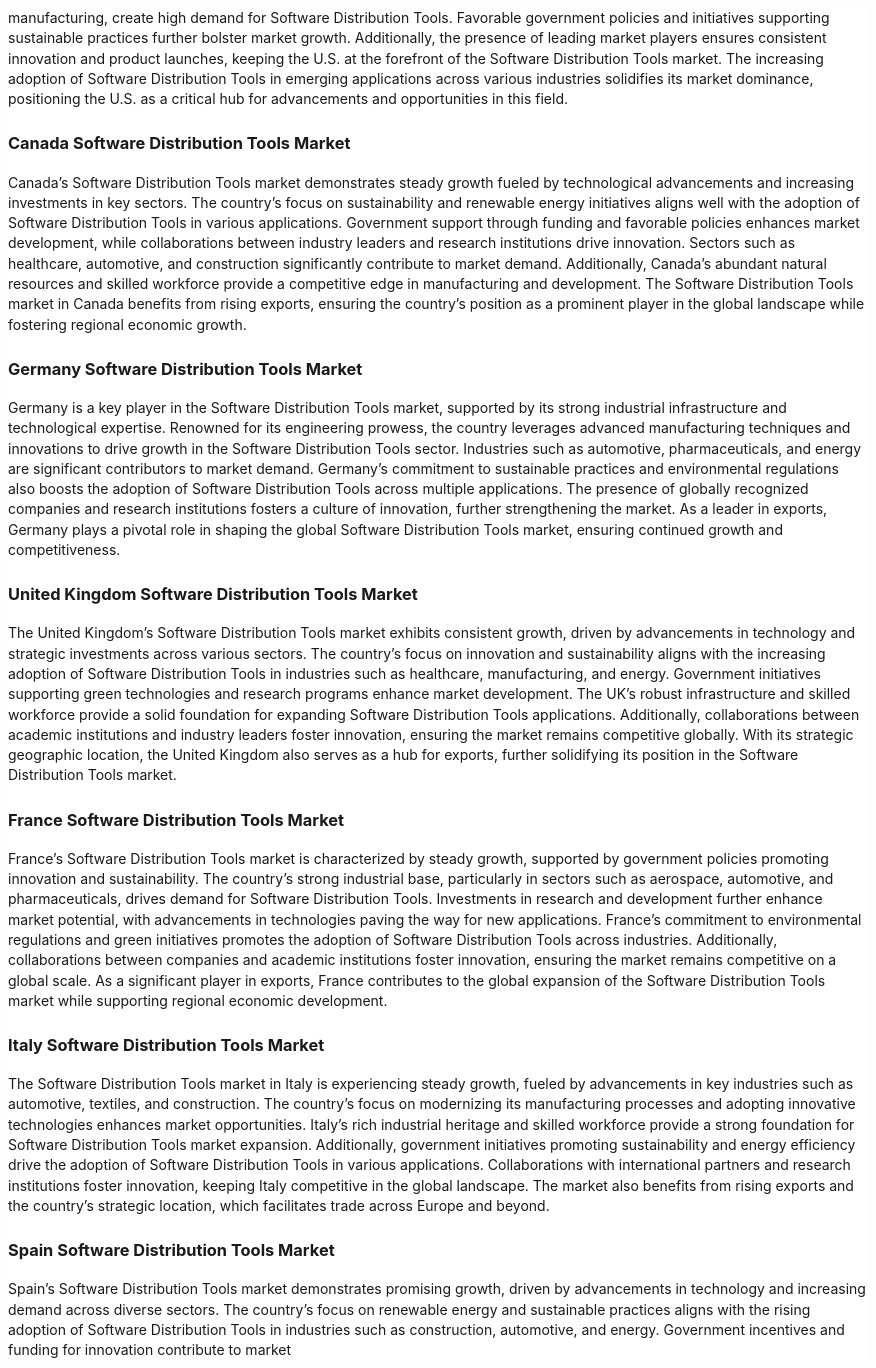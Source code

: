 manufacturing, create high demand for Software Distribution Tools. Favorable government policies and initiatives supporting sustainable practices further bolster market growth. Additionally, the presence of leading market players ensures consistent innovation and product launches, keeping the U.S. at the forefront of the Software Distribution Tools market. The increasing adoption of Software Distribution Tools in emerging applications across various industries solidifies its market dominance, positioning the U.S. as a critical hub for advancements and opportunities in this field.</p><h3>Canada Software Distribution Tools Market</h3><p>Canada&rsquo;s Software Distribution Tools market demonstrates steady growth fueled by technological advancements and increasing investments in key sectors. The country&rsquo;s focus on sustainability and renewable energy initiatives aligns well with the adoption of Software Distribution Tools in various applications. Government support through funding and favorable policies enhances market development, while collaborations between industry leaders and research institutions drive innovation. Sectors such as healthcare, automotive, and construction significantly contribute to market demand. Additionally, Canada&rsquo;s abundant natural resources and skilled workforce provide a competitive edge in manufacturing and development. The Software Distribution Tools market in Canada benefits from rising exports, ensuring the country&rsquo;s position as a prominent player in the global landscape while fostering regional economic growth.</p><h3>Germany Software Distribution Tools Market</h3><p>Germany is a key player in the Software Distribution Tools market, supported by its strong industrial infrastructure and technological expertise. Renowned for its engineering prowess, the country leverages advanced manufacturing techniques and innovations to drive growth in the Software Distribution Tools sector. Industries such as automotive, pharmaceuticals, and energy are significant contributors to market demand. Germany&rsquo;s commitment to sustainable practices and environmental regulations also boosts the adoption of Software Distribution Tools across multiple applications. The presence of globally recognized companies and research institutions fosters a culture of innovation, further strengthening the market. As a leader in exports, Germany plays a pivotal role in shaping the global Software Distribution Tools market, ensuring continued growth and competitiveness.</p><h3>United Kingdom Software Distribution Tools Market</h3><p>The United Kingdom&rsquo;s Software Distribution Tools market exhibits consistent growth, driven by advancements in technology and strategic investments across various sectors. The country&rsquo;s focus on innovation and sustainability aligns with the increasing adoption of Software Distribution Tools in industries such as healthcare, manufacturing, and energy. Government initiatives supporting green technologies and research programs enhance market development. The UK&rsquo;s robust infrastructure and skilled workforce provide a solid foundation for expanding Software Distribution Tools applications. Additionally, collaborations between academic institutions and industry leaders foster innovation, ensuring the market remains competitive globally. With its strategic geographic location, the United Kingdom also serves as a hub for exports, further solidifying its position in the Software Distribution Tools market.</p><h3>France Software Distribution Tools Market</h3><p>France&rsquo;s Software Distribution Tools market is characterized by steady growth, supported by government policies promoting innovation and sustainability. The country&rsquo;s strong industrial base, particularly in sectors such as aerospace, automotive, and pharmaceuticals, drives demand for Software Distribution Tools. Investments in research and development further enhance market potential, with advancements in technologies paving the way for new applications. France&rsquo;s commitment to environmental regulations and green initiatives promotes the adoption of Software Distribution Tools across industries. Additionally, collaborations between companies and academic institutions foster innovation, ensuring the market remains competitive on a global scale. As a significant player in exports, France contributes to the global expansion of the Software Distribution Tools market while supporting regional economic development.</p><h3>Italy Software Distribution Tools Market</h3><p>The Software Distribution Tools market in Italy is experiencing steady growth, fueled by advancements in key industries such as automotive, textiles, and construction. The country&rsquo;s focus on modernizing its manufacturing processes and adopting innovative technologies enhances market opportunities. Italy&rsquo;s rich industrial heritage and skilled workforce provide a strong foundation for Software Distribution Tools market expansion. Additionally, government initiatives promoting sustainability and energy efficiency drive the adoption of Software Distribution Tools in various applications. Collaborations with international partners and research institutions foster innovation, keeping Italy competitive in the global landscape. The market also benefits from rising exports and the country&rsquo;s strategic location, which facilitates trade across Europe and beyond.</p><h3>Spain Software Distribution Tools Market</h3><p>Spain&rsquo;s Software Distribution Tools market demonstrates promising growth, driven by advancements in technology and increasing demand across diverse sectors. The country&rsquo;s focus on renewable energy and sustainable practices aligns with the rising adoption of Software Distribution Tools in industries such as construction, automotive, and energy. Government incentives and funding for innovation contribute to market
